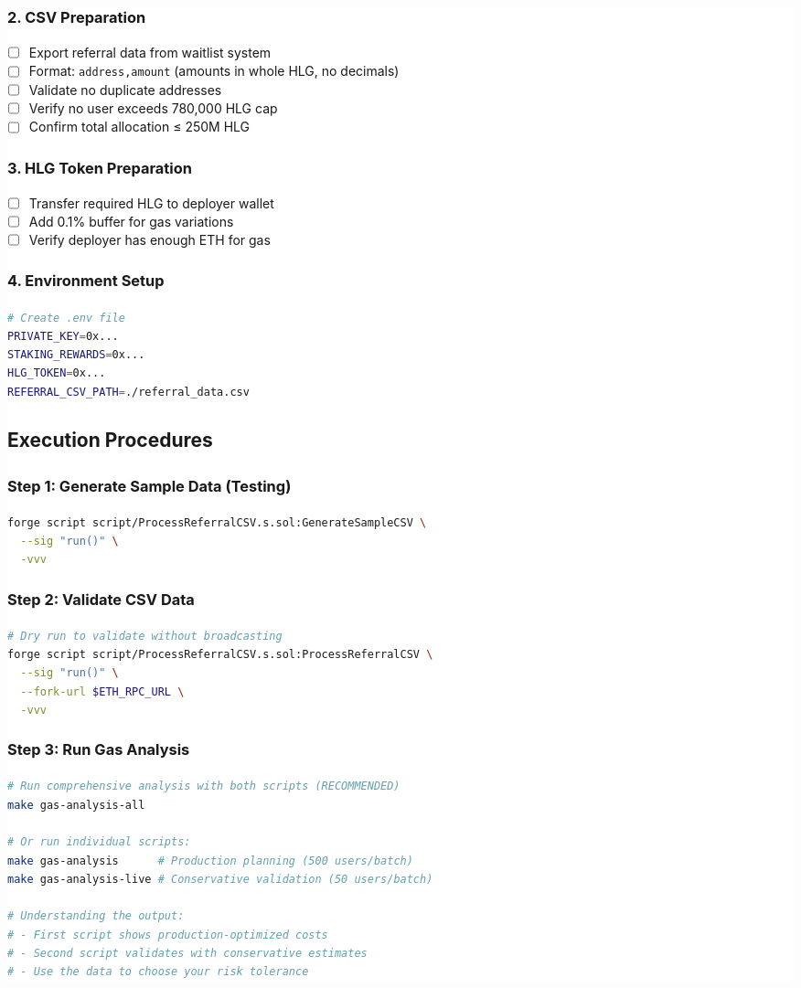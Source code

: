 ### 2. CSV Preparation
- [ ] Export referral data from waitlist system
- [ ] Format: `address,amount` (amounts in whole HLG, no decimals)
- [ ] Validate no duplicate addresses
- [ ] Verify no user exceeds 780,000 HLG cap
- [ ] Confirm total allocation ≤ 250M HLG

### 3. HLG Token Preparation
- [ ] Transfer required HLG to deployer wallet
- [ ] Add 0.1% buffer for gas variations
- [ ] Verify deployer has enough ETH for gas

### 4. Environment Setup
```bash
# Create .env file
PRIVATE_KEY=0x...
STAKING_REWARDS=0x...
HLG_TOKEN=0x...
REFERRAL_CSV_PATH=./referral_data.csv
```

## Execution Procedures

### Step 1: Generate Sample Data (Testing)
```bash
forge script script/ProcessReferralCSV.s.sol:GenerateSampleCSV \
  --sig "run()" \
  -vvv
```

### Step 2: Validate CSV Data
```bash
# Dry run to validate without broadcasting
forge script script/ProcessReferralCSV.s.sol:ProcessReferralCSV \
  --sig "run()" \
  --fork-url $ETH_RPC_URL \
  -vvv
```

### Step 3: Run Gas Analysis
```bash
# Run comprehensive analysis with both scripts (RECOMMENDED)
make gas-analysis-all

# Or run individual scripts:
make gas-analysis      # Production planning (500 users/batch)
make gas-analysis-live # Conservative validation (50 users/batch)

# Understanding the output:
# - First script shows production-optimized costs
# - Second script validates with conservative estimates
# - Use the data to choose your risk tolerance
```
